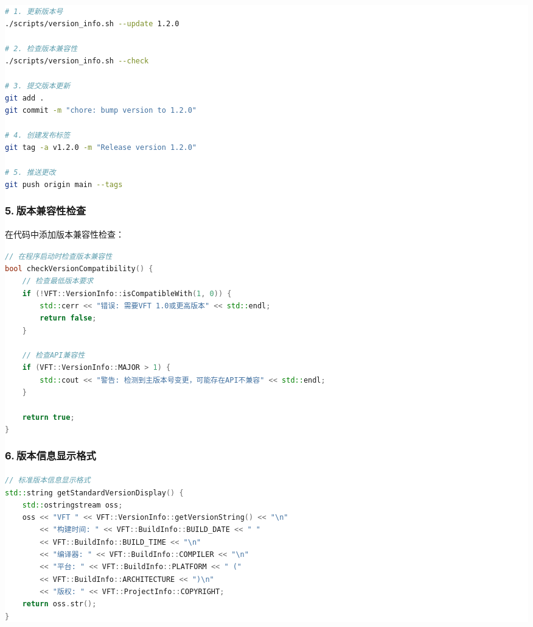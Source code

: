 ```bash
# 1. 更新版本号
./scripts/version_info.sh --update 1.2.0

# 2. 检查版本兼容性
./scripts/version_info.sh --check

# 3. 提交版本更新
git add .
git commit -m "chore: bump version to 1.2.0"

# 4. 创建发布标签
git tag -a v1.2.0 -m "Release version 1.2.0"

# 5. 推送更改
git push origin main --tags
```

### 5. 版本兼容性检查

在代码中添加版本兼容性检查：

```cpp
// 在程序启动时检查版本兼容性
bool checkVersionCompatibility() {
    // 检查最低版本要求
    if (!VFT::VersionInfo::isCompatibleWith(1, 0)) {
        std::cerr << "错误: 需要VFT 1.0或更高版本" << std::endl;
        return false;
    }
    
    // 检查API兼容性
    if (VFT::VersionInfo::MAJOR > 1) {
        std::cout << "警告: 检测到主版本号变更，可能存在API不兼容" << std::endl;
    }
    
    return true;
}
```

### 6. 版本信息显示格式

```cpp
// 标准版本信息显示格式
std::string getStandardVersionDisplay() {
    std::ostringstream oss;
    oss << "VFT " << VFT::VersionInfo::getVersionString() << "\n"
        << "构建时间: " << VFT::BuildInfo::BUILD_DATE << " " 
        << VFT::BuildInfo::BUILD_TIME << "\n"
        << "编译器: " << VFT::BuildInfo::COMPILER << "\n"
        << "平台: " << VFT::BuildInfo::PLATFORM << " (" 
        << VFT::BuildInfo::ARCHITECTURE << ")\n"
        << "版权: " << VFT::ProjectInfo::COPYRIGHT;
    return oss.str();
}
```

